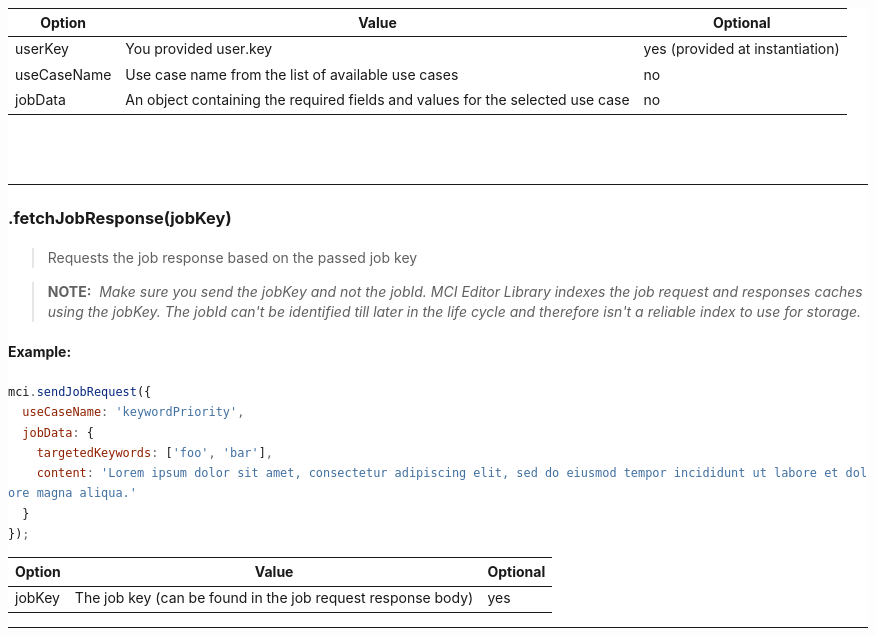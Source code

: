 |Option|Value|Optional|
|------|-----|--------|
|userKey|You provided user.key|yes (provided at instantiation)|
|useCaseName|Use case name from the list of available use cases|no|
|jobData|An object containing the required fields and values for the selected use case|no|

<br/>
<br/>

---

### .fetchJobResponse(jobKey)
> Requests the job response based on the passed job key

> **NOTE:** &nbsp;*Make sure you send the jobKey and not the jobId. MCI Editor Library indexes the job request and responses caches using the jobKey. The jobId can't be identified till later in the life cycle and therefore isn't a reliable index to use for storage.*

#### Example:
```javascript
mci.sendJobRequest({
  useCaseName: 'keywordPriority',
  jobData: {
    targetedKeywords: ['foo', 'bar'],
    content: 'Lorem ipsum dolor sit amet, consectetur adipiscing elit, sed do eiusmod tempor incididunt ut labore et dolore magna aliqua.'
  }
});
```

|Option|Value|Optional|
|------|-----|--------|
|jobKey|The job key (can be found in the job request response body)|yes|
---